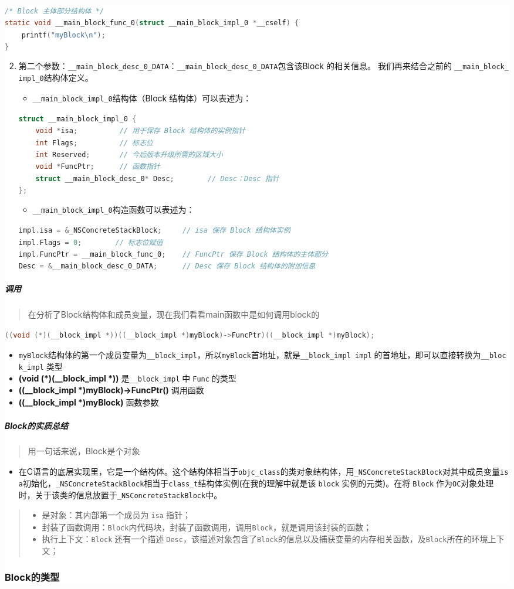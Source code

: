    ```objective-c
   /* Block 主体部分结构体 */
   static void __main_block_func_0(struct __main_block_impl_0 *__cself) {
       printf("myBlock\n");
   }
   ```

2. 第二个参数：`__main_block_desc_0_DATA`：`__main_block_desc_0_DATA`包含该Block 的相关信息。
   我们再来结合之前的 `__main_block_impl_0`结构体定义。

   - `__main_block_impl_0`结构体（Block 结构体）可以表述为：

   ```objective-c
   struct __main_block_impl_0 {
       void *isa;          // 用于保存 Block 结构体的实例指针
       int Flags;          // 标志位
       int Reserved;       // 今后版本升级所需的区域大小
       void *FuncPtr;      // 函数指针
       struct __main_block_desc_0* Desc;      	// Desc：Desc 指针
   };
   ```

   - `__main_block_impl_0`构造函数可以表述为：

   ```objective-c
   impl.isa = &_NSConcreteStackBlock;     // isa 保存 Block 结构体实例
   impl.Flags = 0;        // 标志位赋值
   impl.FuncPtr = __main_block_func_0;    // FuncPtr 保存 Block 结构体的主体部分
   Desc = &__main_block_desc_0_DATA;      // Desc 保存 Block 结构体的附加信息
   ```

##### 调用

> 在分析了Block结构体和成员变量，现在我们看看main函数中是如何调用block的

```objective-c
((void (*)(__block_impl *))((__block_impl *)myBlock)->FuncPtr)((__block_impl *)myBlock);
```

- `myBlock`结构体的第一个成员变量为`__block_impl`，所以`myBlock`首地址，就是`__block_impl impl` 的首地址，即可以直接转换为`__block_impl` 类型
- **(void (\*)(__block_impl \*))** 是`__block_impl` 中 `Func` 的类型
- **((__block_impl \*)myBlock)->FuncPtr()** 调用函数
- **((__block_impl \*)myBlock)** 函数参数

##### Block的实质总结

> 用一句话来说，Block是个对象

- 在C语言的底层实现里，它是一个结构体。这个结构体相当于`objc_class`的类对象结构体，用`_NSConcreteStackBlock`对其中成员变量`isa`初始化，`_NSConcreteStackBlock`相当于`class_t`结构体实例(在我的理解中就是该 `block` 实例的元类)。在将 `Block` 作为`OC`对象处理时，关于该类的信息放置于`_NSConcreteStackBlock`中。

> - 是对象：其内部第一个成员为 `isa` 指针；
> - 封装了函数调用：`Block`内代码块，封装了函数调用，调用`Block`，就是调用该封装的函数；
> - 执行上下文：`Block` 还有一个描述 `Desc`，该描述对象包含了`Block`的信息以及捕获变量的内存相关函数，及`Block`所在的环境上下文；

### Block的类型
